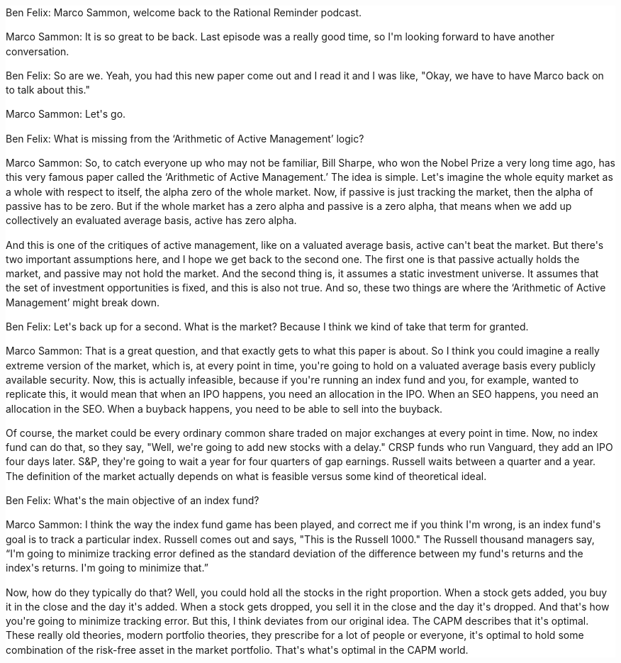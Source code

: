 Ben Felix: Marco Sammon, welcome back to the Rational Reminder podcast. 

Marco Sammon: It is so great to be back. Last episode was a really good time, so I'm looking forward to have another conversation. 

Ben Felix: So are we. Yeah, you had this new paper come out and I read it and I was like, "Okay, we have to have Marco back on to talk about this." 

Marco Sammon: Let's go. 

Ben Felix: What is missing from the ‘Arithmetic of Active Management’ logic? 

Marco Sammon: So, to catch everyone up who may not be familiar, Bill Sharpe, who won the Nobel Prize a very long time ago, has this very famous paper called the ‘Arithmetic of Active Management.’ The idea is simple. Let's imagine the whole equity market as a whole with respect to itself, the alpha zero of the whole market. Now, if passive is just tracking the market, then the alpha of passive has to be zero. But if the whole market has a zero alpha and passive is a zero alpha, that means when we add up collectively an evaluated average basis, active has zero alpha. 

And this is one of the critiques of active management, like on a valuated average basis, active can't beat the market. But there's two important assumptions here, and I hope we get back to the second one. The first one is that passive actually holds the market, and passive may not hold the market. And the second thing is, it assumes a static investment universe. It assumes that the set of investment opportunities is fixed, and this is also not true. And so, these two things are where the ‘Arithmetic of Active Management’ might break down. 

Ben Felix: Let's back up for a second. What is the market? Because I think we kind of take that term for granted. 

Marco Sammon: That is a great question, and that exactly gets to what this paper is about. So I think you could imagine a really extreme version of the market, which is, at every point in time, you're going to hold on a valuated average basis every publicly available security. Now, this is actually infeasible, because if you're running an index fund and you, for example, wanted to replicate this, it would mean that when an IPO happens, you need an allocation in the IPO. When an SEO happens, you need an allocation in the SEO. When a buyback happens, you need to be able to sell into the buyback. 

Of course, the market could be every ordinary common share traded on major exchanges at every point in time. Now, no index fund can do that, so they say, "Well, we're going to add new stocks with a delay." CRSP funds who run Vanguard, they add an IPO four days later. S&P, they're going to wait a year for four quarters of gap earnings. Russell waits between a quarter and a year. The definition of the market actually depends on what is feasible versus some kind of theoretical ideal. 

Ben Felix: What's the main objective of an index fund? 

Marco Sammon: I think the way the index fund game has been played, and correct me if you think I'm wrong, is an index fund's goal is to track a particular index. Russell comes out and says, "This is the Russell 1000." The Russell thousand managers say, “I'm going to minimize tracking error defined as the standard deviation of the difference between my fund's returns and the index's returns. I'm going to minimize that.” 

Now, how do they typically do that? Well, you could hold all the stocks in the right proportion. When a stock gets added, you buy it in the close and the day it's added. When a stock gets dropped, you sell it in the close and the day it's dropped. And that's how you're going to minimize tracking error. But this, I think deviates from our original idea. The CAPM describes that it's optimal. These really old theories, modern portfolio theories, they prescribe for a lot of people or everyone, it's optimal to hold some combination of the risk-free asset in the market portfolio. That's what's optimal in the CAPM world. 
